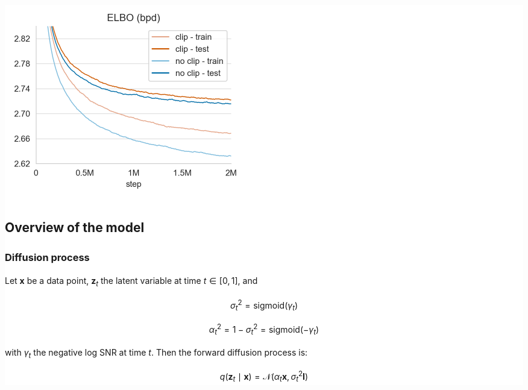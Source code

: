 <img style="width:400px" alt="Training curves" src="assets/training-curve.png"/>
</p>


## Overview of the model

### Diffusion process

Let $\mathbf{x}$ be a data point, $\mathbf{z}_t$ the latent variable at time $t \in [0,1]$, and

$$\sigma^2_t = \mathrm{sigmoid}(\gamma_t)$$

$$\alpha^2_t = 1 - \sigma^2_t = \mathrm{sigmoid}(-\gamma_t)$$

with $\gamma_t$ the negative log SNR at time $t$.
Then the forward diffusion process is:

$$q\left(\mathbf{z}_t \mid \mathbf{x}\right)=\mathcal{N}\left(\alpha_t \mathbf{x}, \sigma_t^2 \mathbf{I}\right)$$

